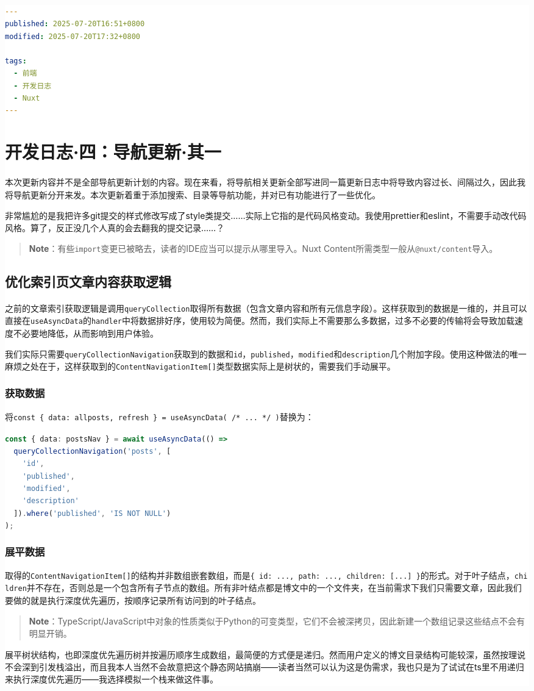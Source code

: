 ```yaml
---
published: 2025-07-20T16:51+0800
modified: 2025-07-20T17:32+0800

tags:
  - 前端
  - 开发日志
  - Nuxt
---
```


# 开发日志·四：导航更新·其一

本次更新内容并不是全部导航更新计划的内容。现在来看，将导航相关更新全部写进同一篇更新日志中将导致内容过长、间隔过久，因此我将导航更新分开来发。本次更新着重于添加搜索、目录等导航功能，并对已有功能进行了一些优化。

非常尴尬的是我把许多git提交的样式修改写成了style类提交……实际上它指的是代码风格变动。我使用prettier和eslint，不需要手动改代码风格。算了，反正没几个人真的会去翻我的提交记录……？

> **Note**：有些`import`变更已被略去，读者的IDE应当可以提示从哪里导入。Nuxt Content所需类型一般从`@nuxt/content`导入。

## 优化索引页文章内容获取逻辑

之前的文章索引获取逻辑是调用`queryCollection`取得所有数据（包含文章内容和所有元信息字段）。这样获取到的数据是一维的，并且可以直接在`useAsyncData`的`handler`中将数据排好序，使用较为简便。然而，我们实际上不需要那么多数据，过多不必要的传输将会导致加载速度不必要地降低，从而影响到用户体验。

我们实际只需要`queryCollectionNavigation`获取到的数据和`id`，`published`，`modified`和`description`几个附加字段。使用这种做法的唯一麻烦之处在于，这样获取到的`ContentNavigationItem[]`类型数据实际上是树状的，需要我们手动展平。

### 获取数据

将`const { data: allposts, refresh } = useAsyncData( /* ... */ )`替换为：

```ts
const { data: postsNav } = await useAsyncData(() =>
  queryCollectionNavigation('posts', [
    'id',
    'published',
    'modified',
    'description'
  ]).where('published', 'IS NOT NULL')
);
```

### 展平数据

取得的`ContentNavigationItem[]`的结构并非数组嵌套数组，而是`{ id: ..., path: ..., children: [...] }`的形式。对于叶子结点，`children`并不存在，否则总是一个包含所有子节点的数组。所有非叶结点都是博文中的一个文件夹，在当前需求下我们只需要文章，因此我们要做的就是执行深度优先遍历，按顺序记录所有访问到的叶子结点。

> **Note**：TypeScript/JavaScript中对象的性质类似于Python的可变类型，它们不会被深拷贝，因此新建一个数组记录这些结点不会有明显开销。

展平树状结构，也即深度优先遍历树并按遍历顺序生成数组，最简便的方式便是递归。然而用户定义的博文目录结构可能较深，虽然按理说不会深到引发栈溢出，而且我本人当然不会故意把这个静态网站搞崩——读者当然可以认为这是伪需求，我也只是为了试试在ts里不用递归来执行深度优先遍历——我选择模拟一个栈来做这件事。
